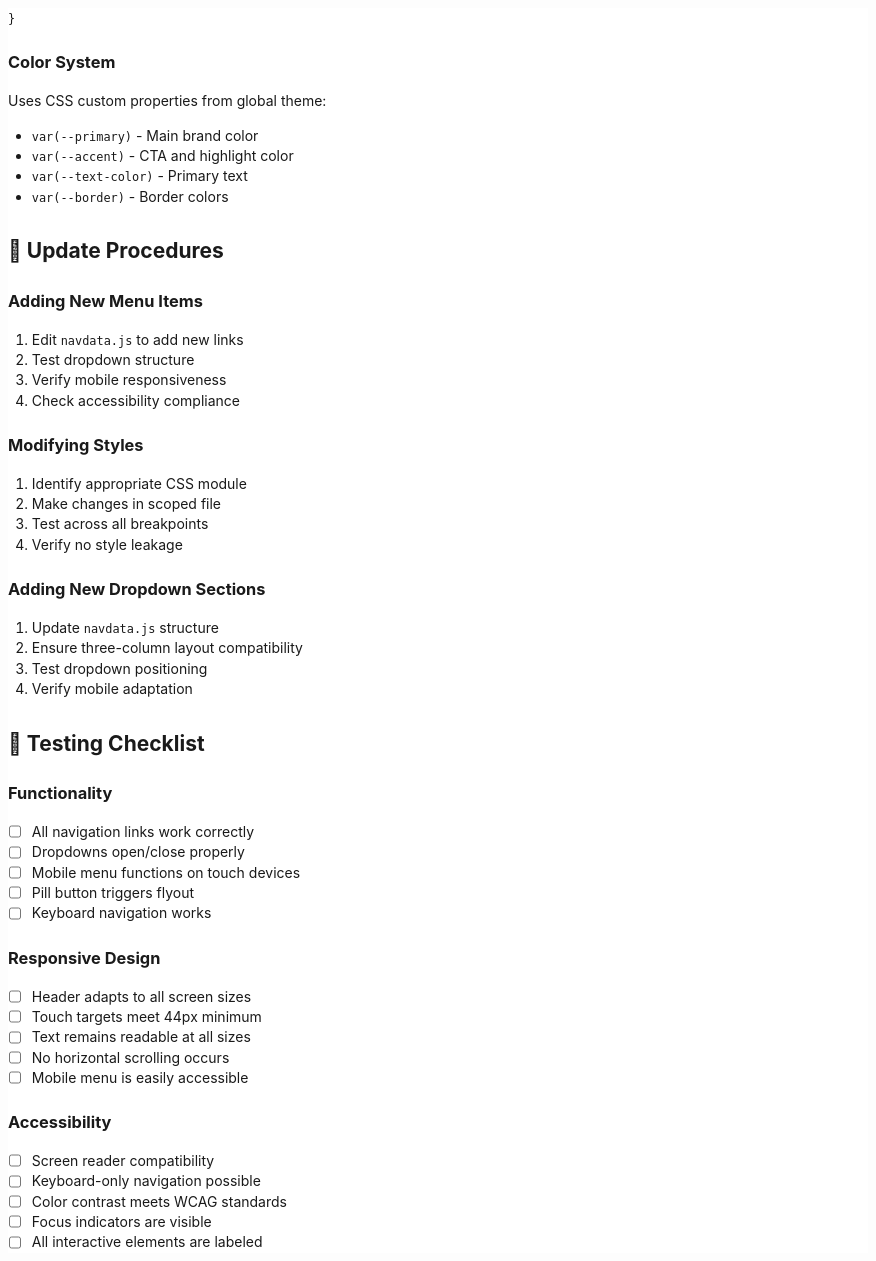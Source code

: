 ```css
}
```

### Color System
Uses CSS custom properties from global theme:
- `var(--primary)` - Main brand color
- `var(--accent)` - CTA and highlight color
- `var(--text-color)` - Primary text
- `var(--border)` - Border colors

## 🔄 Update Procedures

### Adding New Menu Items
1. Edit `navdata.js` to add new links
2. Test dropdown structure
3. Verify mobile responsiveness
4. Check accessibility compliance

### Modifying Styles
1. Identify appropriate CSS module
2. Make changes in scoped file
3. Test across all breakpoints
4. Verify no style leakage

### Adding New Dropdown Sections
1. Update `navdata.js` structure
2. Ensure three-column layout compatibility
3. Test dropdown positioning
4. Verify mobile adaptation

## 🧪 Testing Checklist

### Functionality
- [ ] All navigation links work correctly
- [ ] Dropdowns open/close properly
- [ ] Mobile menu functions on touch devices
- [ ] Pill button triggers flyout
- [ ] Keyboard navigation works

### Responsive Design
- [ ] Header adapts to all screen sizes
- [ ] Touch targets meet 44px minimum
- [ ] Text remains readable at all sizes
- [ ] No horizontal scrolling occurs
- [ ] Mobile menu is easily accessible

### Accessibility
- [ ] Screen reader compatibility
- [ ] Keyboard-only navigation possible
- [ ] Color contrast meets WCAG standards
- [ ] Focus indicators are visible
- [ ] All interactive elements are labeled
